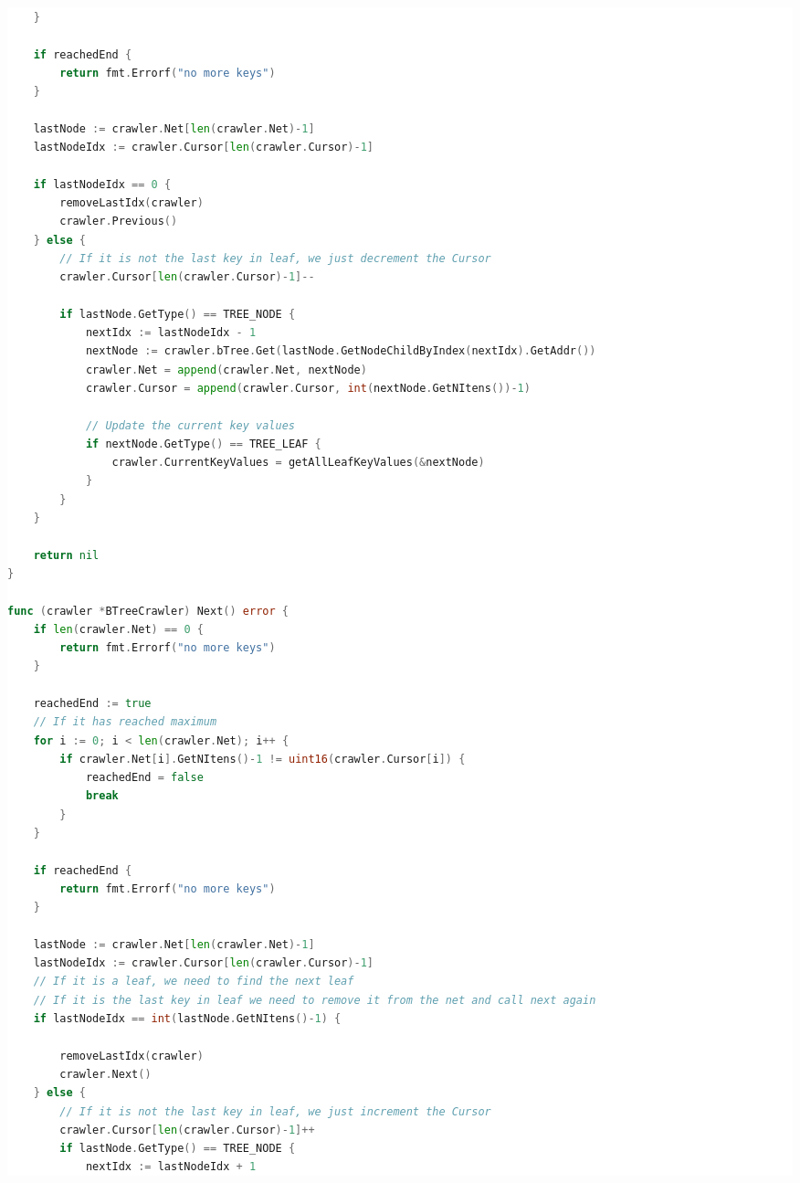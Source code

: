 ```go
	}

	if reachedEnd {
		return fmt.Errorf("no more keys")
	}

	lastNode := crawler.Net[len(crawler.Net)-1]
	lastNodeIdx := crawler.Cursor[len(crawler.Cursor)-1]

	if lastNodeIdx == 0 {
		removeLastIdx(crawler)
		crawler.Previous()
	} else {
		// If it is not the last key in leaf, we just decrement the Cursor
		crawler.Cursor[len(crawler.Cursor)-1]--

		if lastNode.GetType() == TREE_NODE {
			nextIdx := lastNodeIdx - 1
			nextNode := crawler.bTree.Get(lastNode.GetNodeChildByIndex(nextIdx).GetAddr())
			crawler.Net = append(crawler.Net, nextNode)
			crawler.Cursor = append(crawler.Cursor, int(nextNode.GetNItens())-1)

			// Update the current key values
			if nextNode.GetType() == TREE_LEAF {
				crawler.CurrentKeyValues = getAllLeafKeyValues(&nextNode)
			}
		}
	}

	return nil
}

func (crawler *BTreeCrawler) Next() error {
	if len(crawler.Net) == 0 {
		return fmt.Errorf("no more keys")
	}

	reachedEnd := true
	// If it has reached maximum
	for i := 0; i < len(crawler.Net); i++ {
		if crawler.Net[i].GetNItens()-1 != uint16(crawler.Cursor[i]) {
			reachedEnd = false
			break
		}
	}

	if reachedEnd {
		return fmt.Errorf("no more keys")
	}

	lastNode := crawler.Net[len(crawler.Net)-1]
	lastNodeIdx := crawler.Cursor[len(crawler.Cursor)-1]
	// If it is a leaf, we need to find the next leaf
	// If it is the last key in leaf we need to remove it from the net and call next again
	if lastNodeIdx == int(lastNode.GetNItens()-1) {

		removeLastIdx(crawler)
		crawler.Next()
	} else {
		// If it is not the last key in leaf, we just increment the Cursor
		crawler.Cursor[len(crawler.Cursor)-1]++
		if lastNode.GetType() == TREE_NODE {
			nextIdx := lastNodeIdx + 1
```